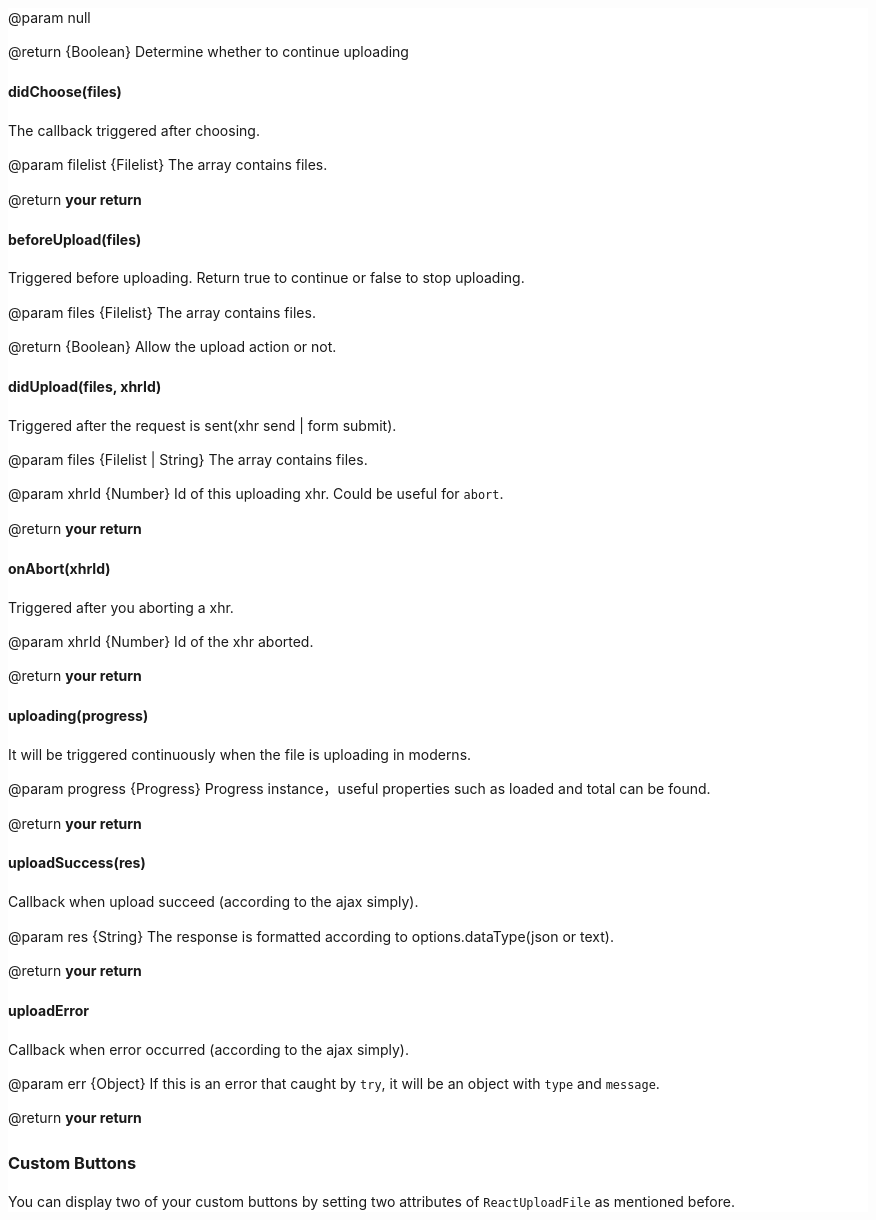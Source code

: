 @param null

@return {Boolean} Determine whether to continue uploading

#### didChoose(files) ####
The callback triggered after choosing.

@param filelist {Filelist} The array contains files.

@return **your return**

#### beforeUpload(files) ####
Triggered before uploading. Return true to continue or false to stop uploading.

@param files {Filelist} The array contains files.

@return {Boolean} Allow the upload action or not.

#### didUpload(files, xhrId) ####
Triggered after the request is sent(xhr send | form submit).

@param files {Filelist | String} The array contains files.

@param xhrId {Number} Id of this uploading xhr. Could be useful for `abort`.

@return **your return**

#### onAbort(xhrId) ####
Triggered after you aborting a xhr.

@param xhrId {Number} Id of the xhr aborted.

@return **your return**

#### uploading(progress) ####
It will be triggered continuously when the file is uploading in moderns.

@param progress {Progress} Progress instance，useful properties such as loaded and total can be found.

@return **your return**

#### uploadSuccess(res) ####
Callback when upload succeed (according to the ajax simply).

@param res {String} The response is formatted according to options.dataType(json or text).

@return **your return**

#### uploadError ####
Callback when error occurred (according to the ajax simply).

@param err {Object} If this is an error that caught by `try`, it will be an object with `type` and `message`.

@return **your return**

### Custom Buttons ###
You can display two of your custom buttons by setting two attributes of `ReactUploadFile` as mentioned before.
